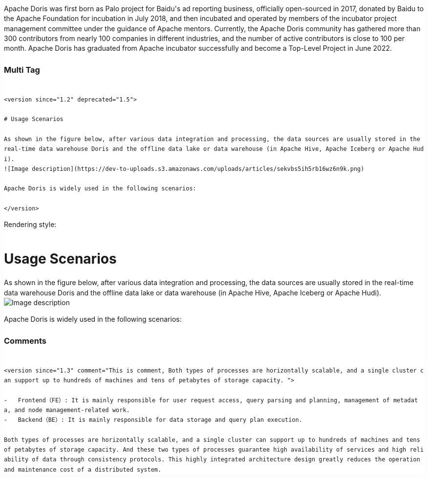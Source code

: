 <version since="1.1">

Apache Doris was first born as Palo project for Baidu's ad reporting business,
 officially open-sourced in 2017, donated by Baidu to the Apache Foundation 
 for incubation in July 2018, and then incubated and operated by members of 
 the incubator project management committee under the guidance of 
 Apache mentors. Currently, the Apache Doris community has gathered 
 more than 300 contributors from nearly 100 companies in different 
 industries, and the number of active contributors is close to 100 per month. 
 Apache Doris has graduated from Apache incubator successfully and 
 become a Top-Level Project in June 2022.

</version>

### Multi Tag

```

<version since="1.2" deprecated="1.5">

# Usage Scenarios

As shown in the figure below, after various data integration and processing, the data sources are usually stored in the real-time data warehouse Doris and the offline data lake or data warehouse (in Apache Hive, Apache Iceberg or Apache Hudi).
![Image description](https://dev-to-uploads.s3.amazonaws.com/uploads/articles/sekvbs5ih5rb16wz6n9k.png)

Apache Doris is widely used in the following scenarios:

</version>

```

Rendering style:

<version since="1.2" deprecated="1.5">

# Usage Scenarios

As shown in the figure below, after various data integration and processing, the data sources are usually stored in the real-time data warehouse Doris and the offline data lake or data warehouse (in Apache Hive, Apache Iceberg or Apache Hudi).
![Image description](https://dev-to-uploads.s3.amazonaws.com/uploads/articles/sekvbs5ih5rb16wz6n9k.png)

Apache Doris is widely used in the following scenarios:

</version>

### Comments

```

<version since="1.3" comment="This is comment, Both types of processes are horizontally scalable, and a single cluster can support up to hundreds of machines and tens of petabytes of storage capacity. ">

-   Frontend（FE）: It is mainly responsible for user request access, query parsing and planning, management of metadata, and node management-related work.
-   Backend（BE）: It is mainly responsible for data storage and query plan execution.

Both types of processes are horizontally scalable, and a single cluster can support up to hundreds of machines and tens of petabytes of storage capacity. And these two types of processes guarantee high availability of services and high reliability of data through consistency protocols. This highly integrated architecture design greatly reduces the operation and maintenance cost of a distributed system.
```